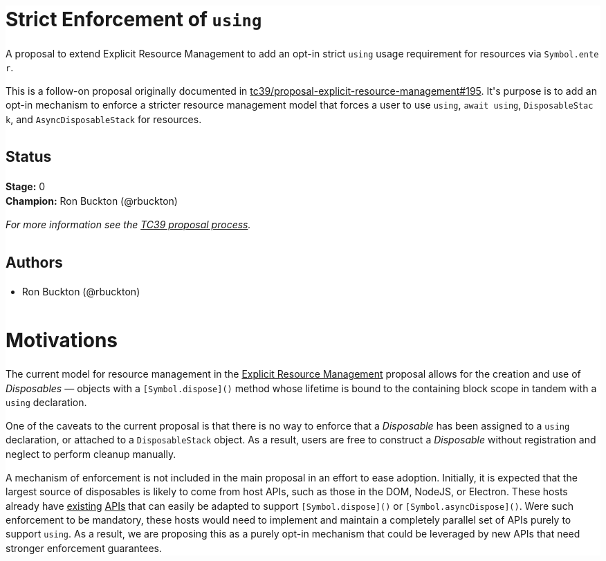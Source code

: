 # Strict Enforcement of `using`

A proposal to extend Explicit Resource Management to add an opt-in strict `using` usage requirement for resources via
`Symbol.enter`.

This is a follow-on proposal originally documented in [tc39/proposal-explicit-resource-management#195](https://github.com/tc39/proposal-explicit-resource-management/issues/195). It's purpose is to add an opt-in mechanism to enforce a stricter
resource management model that forces a user to use `using`, `await using`, `DisposableStack`, and
`AsyncDisposableStack` for resources.

## Status

**Stage:** 0  \
**Champion:** Ron Buckton (@rbuckton)  

_For more information see the [TC39 proposal process](https://tc39.es/process-document/)._

## Authors

- Ron Buckton (@rbuckton)

# Motivations

The current model for resource management in the [Explicit Resource Management][] proposal allows for the creation and
use of _Disposables_ &mdash; objects with a `[Symbol.dispose]()` method whose lifetime is bound to the containing block
scope in tandem with a `using` declaration.

One of the caveats to the current proposal is that there is no way to enforce that a _Disposable_ has been assigned to
a `using` declaration, or attached to a `DisposableStack` object. As a result, users are free to construct a _Disposable_
without registration and neglect to perform cleanup manually.

A mechanism of enforcement is not included in the main proposal in an effort to ease adoption. Initially, it is expected
that the largest source of disposables is likely to come from host APIs, such as those in the DOM, NodeJS, or Electron.
These hosts already have [existing](https://github.com/tc39/proposal-explicit-resource-management?tab=readme-ov-file#relation-to-dom-apis) 
[APIs](https://github.com/tc39/proposal-explicit-resource-management?tab=readme-ov-file#relation-to-nodejs-apis) that
can easily be adapted to support `[Symbol.dispose]()` or `[Symbol.asyncDispose]()`. Were such enforcement to be
mandatory, these hosts would need to implement and maintain a completely parallel set of APIs purely to support `using`.
As a result, we are proposing this as a purely opt-in mechanism that could be leveraged by new APIs that need stronger
enforcement guarantees.


[Champion]: #status
[Prose]: #motivations
[Examples]: #examples
[API]: #api
[Specification]: #todo
[Transpiler]: #todo
[Stage3ReviewerSignOff]: #todo
[Stage3EditorSignOff]: #todo
[Test262PullRequest]: #todo
[Implementation1]: #todo
[Implementation2]: #todo
[Ecma262PullRequest]: #todo
[Explicit Resource Management]: https://github.com/tc39/proposal-explicit-resource-management